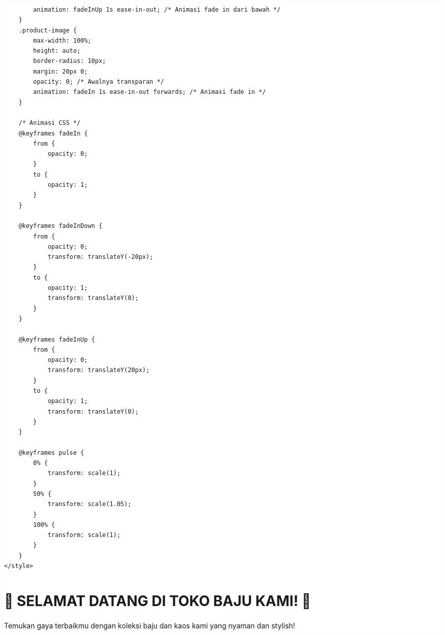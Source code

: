             animation: fadeInUp 1s ease-in-out; /* Animasi fade in dari bawah */
        }
        .product-image {
            max-width: 100%;
            height: auto;
            border-radius: 10px;
            margin: 20px 0;
            opacity: 0; /* Awalnya transparan */
            animation: fadeIn 1s ease-in-out forwards; /* Animasi fade in */
        }

        /* Animasi CSS */
        @keyframes fadeIn {
            from {
                opacity: 0;
            }
            to {
                opacity: 1;
            }
        }

        @keyframes fadeInDown {
            from {
                opacity: 0;
                transform: translateY(-20px);
            }
            to {
                opacity: 1;
                transform: translateY(0);
            }
        }

        @keyframes fadeInUp {
            from {
                opacity: 0;
                transform: translateY(20px);
            }
            to {
                opacity: 1;
                transform: translateY(0);
            }
        }

        @keyframes pulse {
            0% {
                transform: scale(1);
            }
            50% {
                transform: scale(1.05);
            }
            100% {
                transform: scale(1);
            }
        }
    </style>
</head>
<body>
    <div class="container">
        <h1>🌺 SELAMAT DATANG DI TOKO BAJU KAMI! 🌺</h1>
        <p>Temukan gaya terbaikmu dengan koleksi baju dan kaos kami yang nyaman dan stylish!</p>
